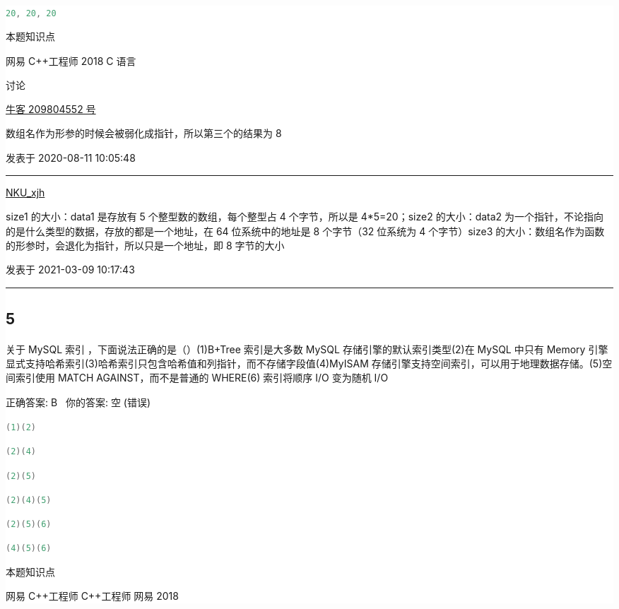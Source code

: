 ```cpp
20, 20, 20
```

本题知识点

网易 C++工程师 2018 C 语言

讨论

[牛客 209804552 号](https://www.nowcoder.com/profile/209804552)

数组名作为形参的时候会被弱化成指针，所以第三个的结果为 8

发表于 2020-08-11 10:05:48

* * *

[NKU_xjh](https://www.nowcoder.com/profile/438291354)

size1 的大小：data1 是存放有 5 个整型数的数组，每个整型占 4 个字节，所以是 4*5=20；size2 的大小：data2 为一个指针，不论指向的是什么类型的数据，存放的都是一个地址，在 64 位系统中的地址是 8 个字节（32 位系统为 4 个字节）size3 的大小：数组名作为函数的形参时，会退化为指针，所以只是一个地址，即 8 字节的大小

发表于 2021-03-09 10:17:43

* * *

## 5

关于 MySQL 索引 ，下面说法正确的是（）(1)B+Tree 索引是大多数 MySQL 存储引擎的默认索引类型(2)在 MySQL 中只有 Memory 引擎显式支持哈希索引(3)哈希索引只包含哈希值和列指针，而不存储字段值(4)MyISAM 存储引擎支持空间索引，可以用于地理数据存储。(5)空间索引使用 MATCH AGAINST，而不是普通的 WHERE(6) 索引将顺序 I/O 变为随机 I/O

正确答案: B   你的答案: 空 (错误)

```cpp
(1)(2)
```

```cpp
(2)(4)
```

```cpp
(2)(5)
```

```cpp
(2)(4)(5)
```

```cpp
(2)(5)(6)
```

```cpp
(4)(5)(6)
```

本题知识点

网易 C++工程师 C++工程师 网易 2018
